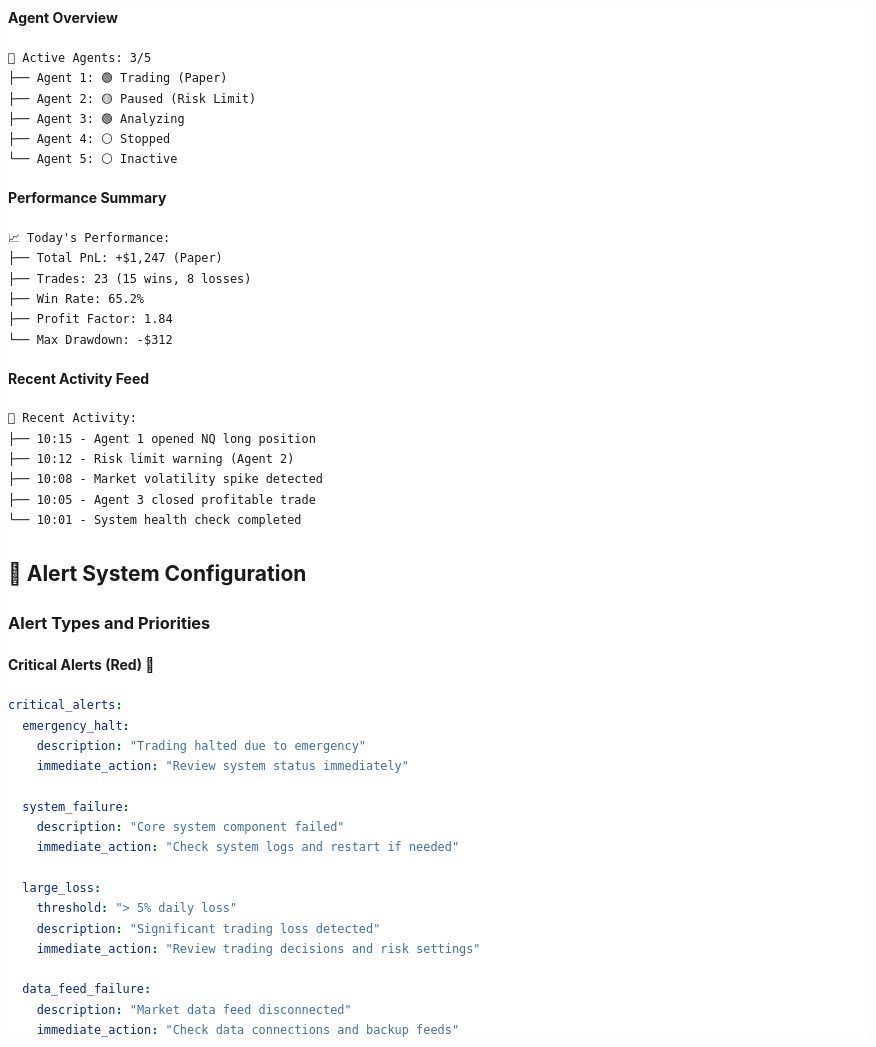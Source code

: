 #### Agent Overview
```
👥 Active Agents: 3/5
├── Agent 1: 🟢 Trading (Paper)
├── Agent 2: 🟡 Paused (Risk Limit)
├── Agent 3: 🟢 Analyzing
├── Agent 4: ⚪ Stopped
└── Agent 5: ⚪ Inactive
```

#### Performance Summary
```
📈 Today's Performance:
├── Total PnL: +$1,247 (Paper)
├── Trades: 23 (15 wins, 8 losses)
├── Win Rate: 65.2%
├── Profit Factor: 1.84
└── Max Drawdown: -$312
```

#### Recent Activity Feed
```
📰 Recent Activity:
├── 10:15 - Agent 1 opened NQ long position
├── 10:12 - Risk limit warning (Agent 2)
├── 10:08 - Market volatility spike detected
├── 10:05 - Agent 3 closed profitable trade
└── 10:01 - System health check completed
```

## 🔔 Alert System Configuration

### Alert Types and Priorities

#### Critical Alerts (Red) 🚨
```yaml
critical_alerts:
  emergency_halt:
    description: "Trading halted due to emergency"
    immediate_action: "Review system status immediately"
    
  system_failure:
    description: "Core system component failed"
    immediate_action: "Check system logs and restart if needed"
    
  large_loss:
    threshold: "> 5% daily loss"
    description: "Significant trading loss detected"
    immediate_action: "Review trading decisions and risk settings"
    
  data_feed_failure:
    description: "Market data feed disconnected"
    immediate_action: "Check data connections and backup feeds"
```
